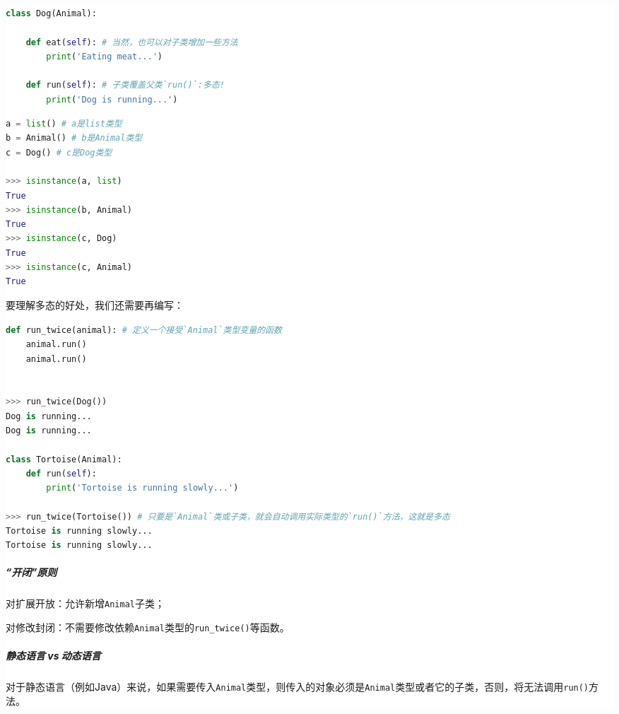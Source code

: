 ```python
class Dog(Animal):

    def eat(self): # 当然，也可以对子类增加一些方法
        print('Eating meat...')
        
    def run(self): # 子类覆盖父类`run()`:多态!
        print('Dog is running...')
```

```python
a = list() # a是list类型
b = Animal() # b是Animal类型
c = Dog() # c是Dog类型

>>> isinstance(a, list)
True
>>> isinstance(b, Animal)
True
>>> isinstance(c, Dog)
True
>>> isinstance(c, Animal)
True
```

要理解多态的好处，我们还需要再编写：

```python
def run_twice(animal): # 定义一个接受`Animal`类型变量的函数
    animal.run()
    animal.run()
    
    
>>> run_twice(Dog())
Dog is running...
Dog is running...

class Tortoise(Animal):
    def run(self):
        print('Tortoise is running slowly...')
        
>>> run_twice(Tortoise()) # 只要是`Animal`类或子类，就会自动调用实际类型的`run()`方法，这就是多态
Tortoise is running slowly...
Tortoise is running slowly...
```

##### “开闭”原则

对扩展开放：允许新增`Animal`子类；

对修改封闭：不需要修改依赖`Animal`类型的`run_twice()`等函数。

##### 静态语言 vs 动态语言

对于静态语言（例如Java）来说，如果需要传入`Animal`类型，则传入的对象必须是`Animal`类型或者它的子类，否则，将无法调用`run()`方法。
